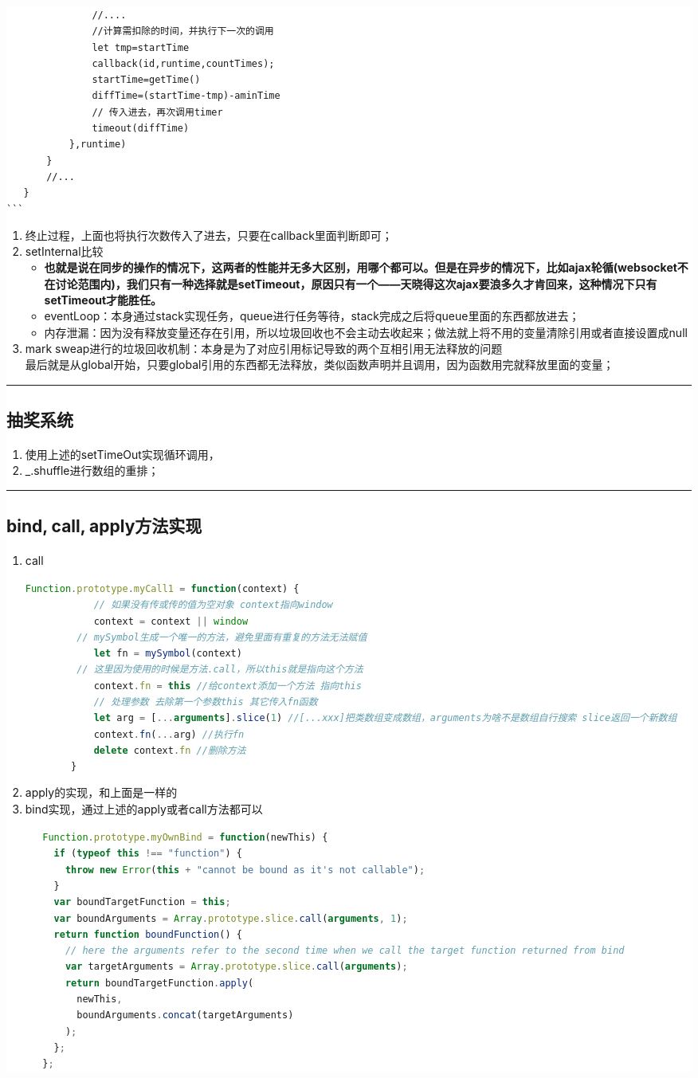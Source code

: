                    //....
                   //计算需扣除的时间，并执行下一次的调用
                   let tmp=startTime
                   callback(id,runtime,countTimes);
                   startTime=getTime()
                   diffTime=(startTime-tmp)-aminTime
                   // 传入进去，再次调用timer
                   timeout(diffTime)
               },runtime)
           }
           //...
       }
    ```
1. 终止过程，上面也将执行次数传入了进去，只要在callback里面判断即可；
1. setInternal比较
    - **也就是说在同步的操作的情况下，这两者的性能并无多大区别，用哪个都可以。但是在异步的情况下，比如ajax轮循(websocket不在讨论范围内)，我们只有一种选择就是setTimeout，原因只有一个——天晓得这次ajax要浪多久才肯回来，这种情况下只有setTimeout才能胜任。**
    - eventLoop：本身通过stack实现任务，queue进行任务等待，stack完成之后将queue里面的东西都放进去；
    - 内存泄漏：因为没有释放变量还存在引用，所以垃圾回收也不会主动去收起来；做法就上将不用的变量清除引用或者直接设置成null
1. mark sweap进行的垃圾回收机制：本身是为了对应引用标记导致的两个互相引用无法释放的问题  
最后就是从global开始，只要global引用的东西都无法释放，类似函数声明并且调用，因为函数用完就释放里面的变量；  
---
## 抽奖系统
1. 使用上述的setTimeOut实现循环调用，
2. _.shuffle进行数组的重排；
---
## bind, call, apply方法实现
1. call
    ```javascript
    Function.prototype.myCall1 = function(context) {
                // 如果没有传或传的值为空对象 context指向window
                context = context || window
             // mySymbol生成一个唯一的方法，避免里面有重复的方法无法赋值
                let fn = mySymbol(context)
             // 这里因为使用的时候是方法.call，所以this就是指向这个方法
                context.fn = this //给context添加一个方法 指向this
                // 处理参数 去除第一个参数this 其它传入fn函数
                let arg = [...arguments].slice(1) //[...xxx]把类数组变成数组，arguments为啥不是数组自行搜索 slice返回一个新数组
                context.fn(...arg) //执行fn
                delete context.fn //删除方法
            }
    ```
1. apply的实现，和上面是一样的
1. bind实现，通过上述的apply或者call方法都可以
    ```javascript
       Function.prototype.myOwnBind = function(newThis) {
         if (typeof this !== "function") {
           throw new Error(this + "cannot be bound as it's not callable");
         }
         var boundTargetFunction = this;
         var boundArguments = Array.prototype.slice.call(arguments, 1);
         return function boundFunction() {
           // here the arguments refer to the second time when we call the target function returned from bind
           var targetArguments = Array.prototype.slice.call(arguments);
           return boundTargetFunction.apply(
             newThis,
             boundArguments.concat(targetArguments)
           );
         };
       };
    ```